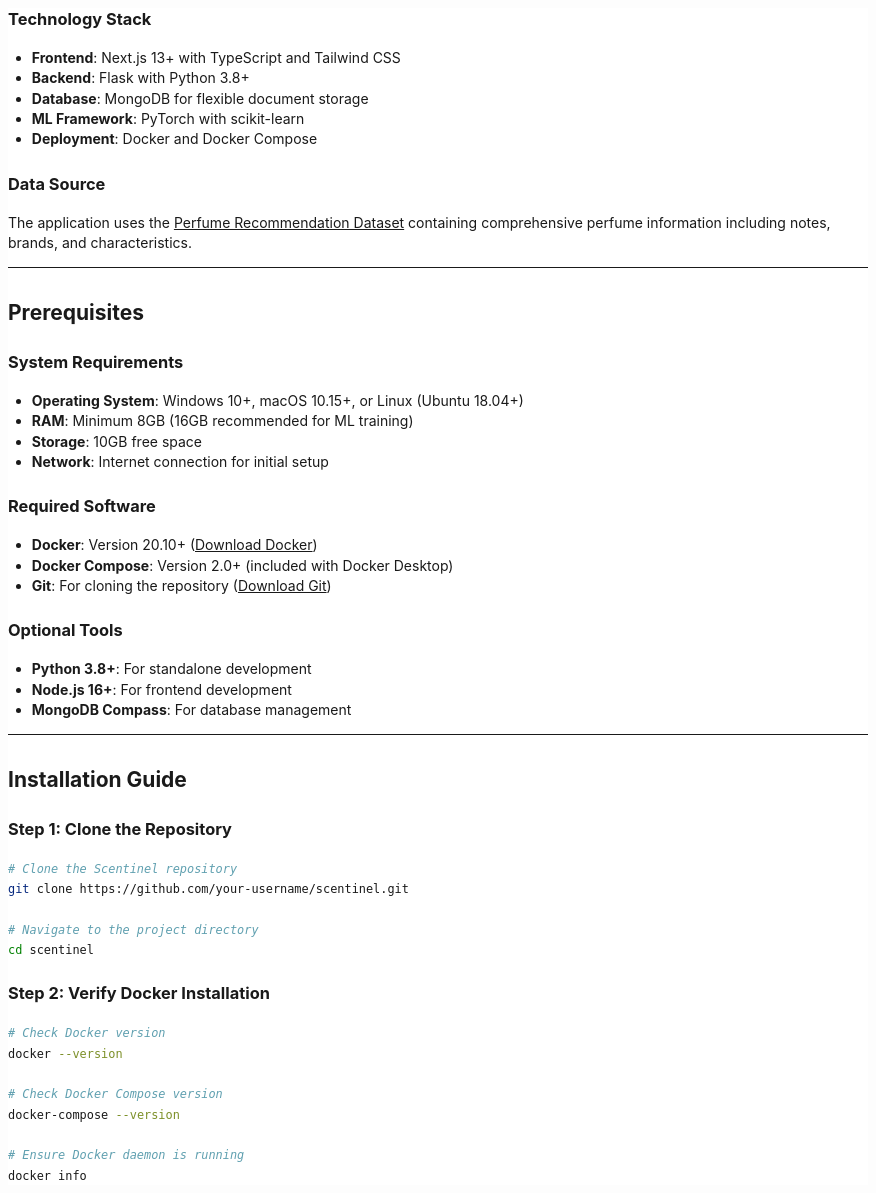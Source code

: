 ### Technology Stack
- **Frontend**: Next.js 13+ with TypeScript and Tailwind CSS
- **Backend**: Flask with Python 3.8+
- **Database**: MongoDB for flexible document storage
- **ML Framework**: PyTorch with scikit-learn
- **Deployment**: Docker and Docker Compose

### Data Source
The application uses the [Perfume Recommendation Dataset](https://www.kaggle.com/datasets/nandini1999/perfume-recommendation-dataset) containing comprehensive perfume information including notes, brands, and characteristics.

---

## Prerequisites

### System Requirements
- **Operating System**: Windows 10+, macOS 10.15+, or Linux (Ubuntu 18.04+)
- **RAM**: Minimum 8GB (16GB recommended for ML training)
- **Storage**: 10GB free space
- **Network**: Internet connection for initial setup

### Required Software
- **Docker**: Version 20.10+ ([Download Docker](https://docs.docker.com/get-docker/))
- **Docker Compose**: Version 2.0+ (included with Docker Desktop)
- **Git**: For cloning the repository ([Download Git](https://git-scm.com/downloads))

### Optional Tools
- **Python 3.8+**: For standalone development
- **Node.js 16+**: For frontend development
- **MongoDB Compass**: For database management

---

## Installation Guide

### Step 1: Clone the Repository
```bash
# Clone the Scentinel repository
git clone https://github.com/your-username/scentinel.git

# Navigate to the project directory
cd scentinel
```

### Step 2: Verify Docker Installation
```bash
# Check Docker version
docker --version

# Check Docker Compose version
docker-compose --version

# Ensure Docker daemon is running
docker info
```
